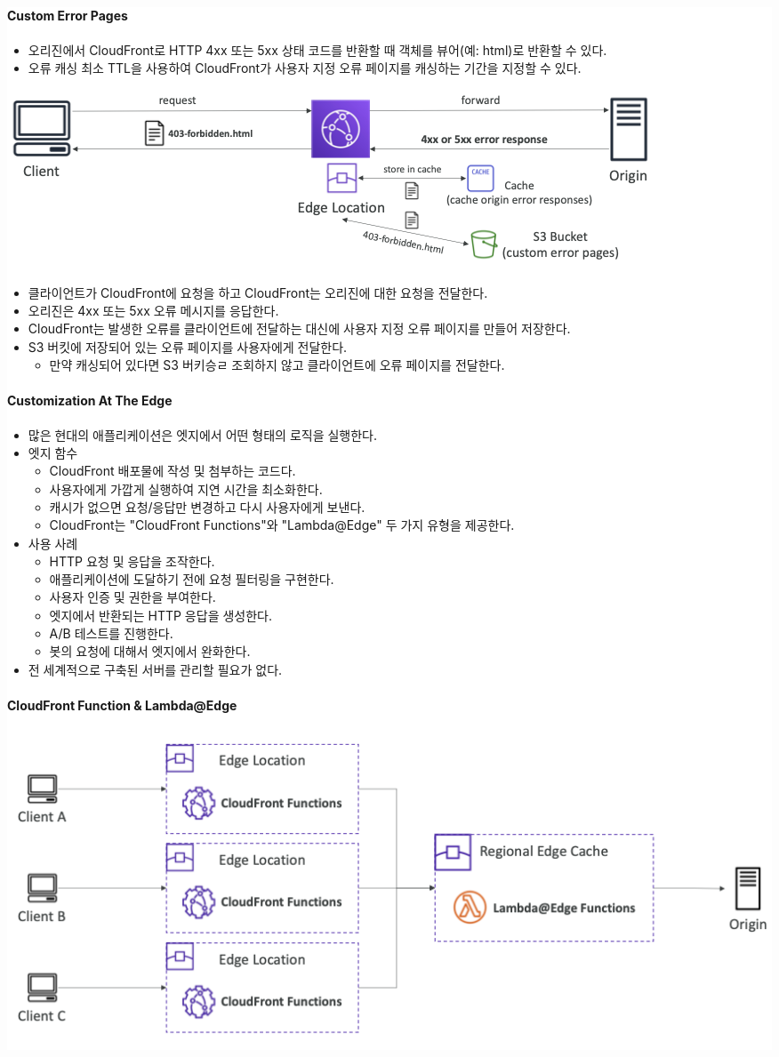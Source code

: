 #### Custom Error Pages

- 오리진에서 CloudFront로 HTTP 4xx 또는 5xx 상태 코드를 반환할 때 객체를 뷰어(예: html)로 반환할 수 있다.
- 오류 캐싱 최소 TTL을 사용하여 CloudFront가 사용자 지정 오류 페이지를 캐싱하는 기간을 지정할 수 있다.

![13-custom-error-pages.png](images%2F13-custom-error-pages.png)

- 클라이언트가 CloudFront에 요청을 하고 CloudFront는 오리진에 대한 요청을 전달한다.
- 오리진은 4xx 또는 5xx 오류 메시지를 응답한다.
- CloudFront는 발생한 오류를 클라이언트에 전달하는 대신에 사용자 지정 오류 페이지를 만들어 저장한다.
- S3 버킷에 저장되어 있는 오류 페이지를 사용자에게 전달한다.
  - 만약 캐싱되어 있다면 S3 버키승ㄹ 조회하지 않고 클라이언트에 오류 페이지를 전달한다.

#### Customization At The Edge

- 많은 현대의 애플리케이션은 엣지에서 어떤 형태의 로직을 실행한다.
- 엣지 함수
  - CloudFront 배포물에 작성 및 첨부하는 코드다.
  - 사용자에게 가깝게 실행하여 지연 시간을 최소화한다.
  - 캐시가 없으면 요청/응답만 변경하고 다시 사용자에게 보낸다.
  - CloudFront는 "CloudFront Functions"와 "Lambda@Edge" 두 가지 유형을 제공한다.
- 사용 사례
  - HTTP 요청 및 응답을 조작한다.
  - 애플리케이션에 도달하기 전에 요청 필터링을 구현한다.
  - 사용자 인증 및 권한을 부여한다.
  - 엣지에서 반환되는 HTTP 응답을 생성한다.
  - A/B 테스트를 진행한다.
  - 봇의 요청에 대해서 엣지에서 완화한다.
- 전 세계적으로 구축된 서버를 관리할 필요가 없다.

#### CloudFront Function & Lambda@Edge

![14-cloudfront-function-lambdaedge.png](images%2F14-cloudfront-function-lambdaedge.png)
